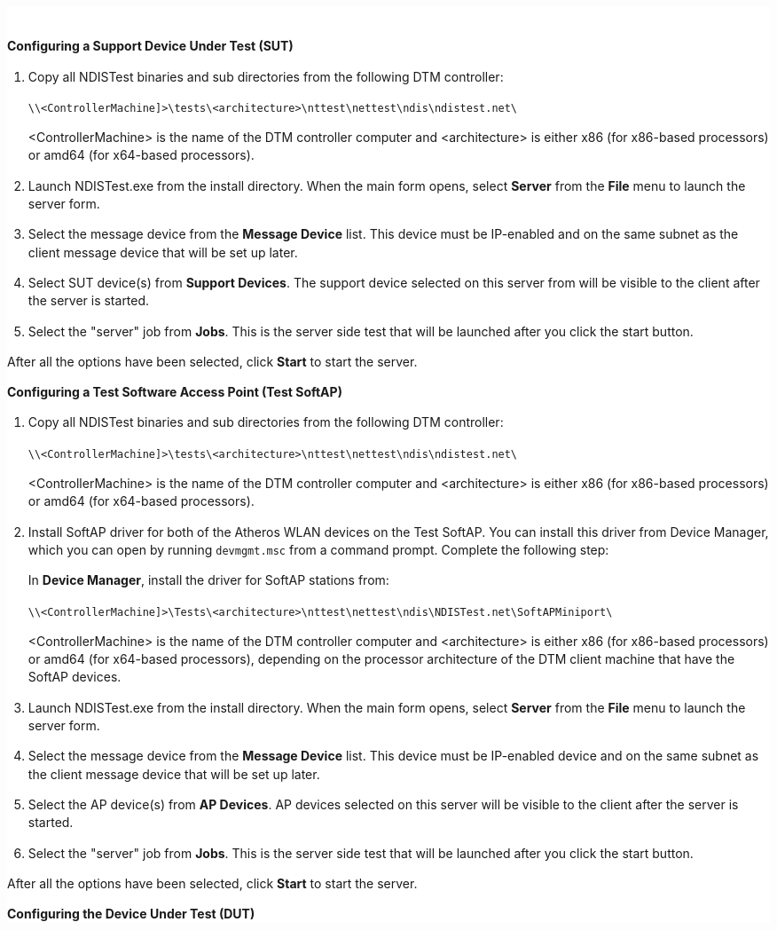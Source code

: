  

**Configuring a Support Device Under Test (SUT)**

1.  Copy all NDISTest binaries and sub directories from the following DTM controller:

    `\\<ControllerMachine]>\tests\<architecture>\nttest\nettest\ndis\ndistest.net\`

    &lt;ControllerMachine&gt; is the name of the DTM controller computer and &lt;architecture&gt; is either x86 (for x86-based processors) or amd64 (for x64-based processors).

2.  Launch NDISTest.exe from the install directory. When the main form opens, select **Server** from the **File** menu to launch the server form.

3.  Select the message device from the **Message Device** list. This device must be IP-enabled and on the same subnet as the client message device that will be set up later.

4.  Select SUT device(s) from **Support Devices**. The support device selected on this server from will be visible to the client after the server is started.

5.  Select the "server" job from **Jobs**. This is the server side test that will be launched after you click the start button.

After all the options have been selected, click **Start** to start the server.

**Configuring a Test Software Access Point (Test SoftAP)**

1.  Copy all NDISTest binaries and sub directories from the following DTM controller:

    `\\<ControllerMachine]>\tests\<architecture>\nttest\nettest\ndis\ndistest.net\`

    &lt;ControllerMachine&gt; is the name of the DTM controller computer and &lt;architecture&gt; is either x86 (for x86-based processors) or amd64 (for x64-based processors).

2.  Install SoftAP driver for both of the Atheros WLAN devices on the Test SoftAP. You can install this driver from Device Manager, which you can open by running `devmgmt.msc` from a command prompt. Complete the following step:

    In **Device Manager**, install the driver for SoftAP stations from:

    `\\<ControllerMachine]>\Tests\<architecture>\nttest\nettest\ndis\NDISTest.net\SoftAPMiniport\`

    &lt;ControllerMachine&gt; is the name of the DTM controller computer and &lt;architecture&gt; is either x86 (for x86-based processors) or amd64 (for x64-based processors), depending on the processor architecture of the DTM client machine that have the SoftAP devices.

3.  Launch NDISTest.exe from the install directory. When the main form opens, select **Server** from the **File** menu to launch the server form.

4.  Select the message device from the **Message Device** list. This device must be IP-enabled device and on the same subnet as the client message device that will be set up later.

5.  Select the AP device(s) from **AP Devices**. AP devices selected on this server will be visible to the client after the server is started.

6.  Select the "server" job from **Jobs**. This is the server side test that will be launched after you click the start button.

After all the options have been selected, click **Start** to start the server.

**Configuring the Device Under Test (DUT)**
